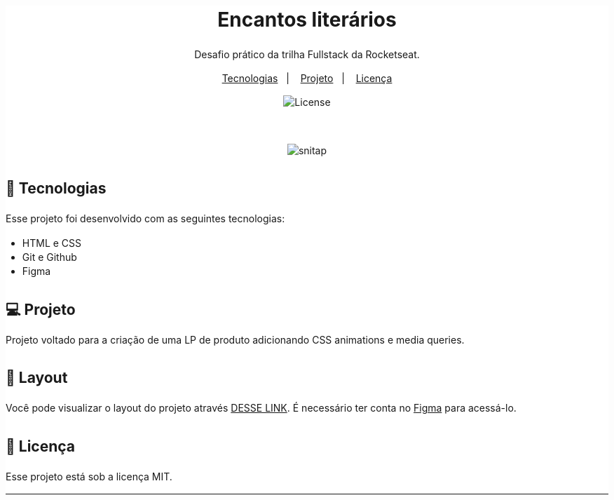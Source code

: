 <h1 align="center"> Encantos literários </h1>

<p align="center">
Desafio prático da trilha Fullstack da Rocketseat.
</p>

<p align="center">
  <a href="#-tecnologias">Tecnologias</a>&nbsp;&nbsp;&nbsp;|&nbsp;&nbsp;&nbsp;
  <a href="#-projeto">Projeto</a>&nbsp;&nbsp;&nbsp;|&nbsp;&nbsp;&nbsp;
  <a href="#memo-licença">Licença</a>
</p>

<p align="center">
  <img alt="License" src="https://img.shields.io/static/v1?label=license&message=MIT&color=49AA26&labelColor=000000">
</p>

<br>


<p align="center">
  <img alt="snitap" src="assets/Thumbnail.png" width="100%">

</p>

## 🚀 Tecnologias

Esse projeto foi desenvolvido com as seguintes tecnologias:

- HTML e CSS
- Git e Github
- Figma

## 💻 Projeto


Projeto voltado para a criação de uma LP de produto adicionando CSS animations e media queries.


## 🔖 Layout

Você pode visualizar o layout do projeto através [DESSE LINK](https://www.figma.com/community/file/1394686421442995256/lp-de-clube-de-assinatura). É necessário ter conta no [Figma](https://figma.com) para acessá-lo.

## :memo: Licença

Esse projeto está sob a licença MIT.

---
